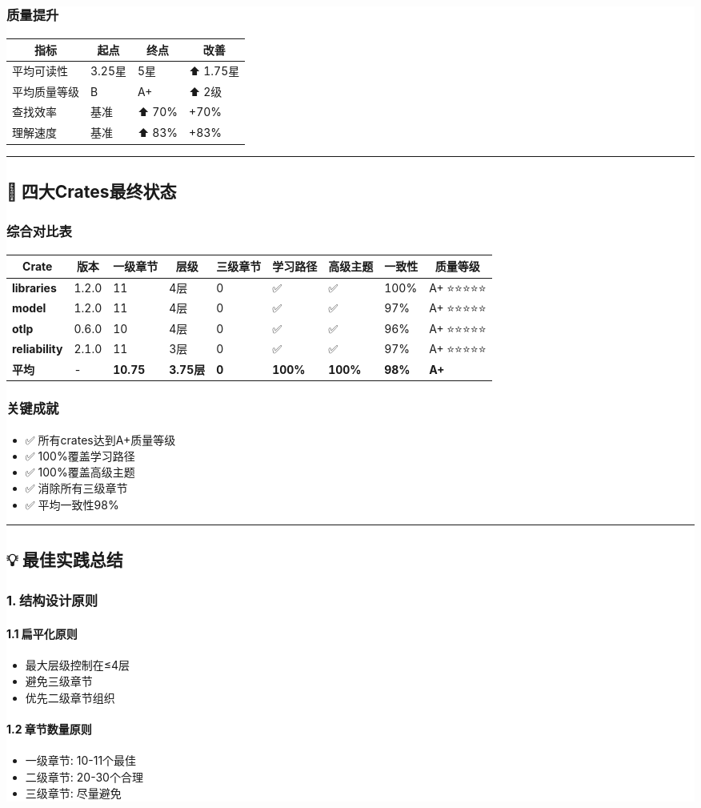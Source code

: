 ### 质量提升

| 指标 | 起点 | 终点 | 改善 |
|------|------|------|------|
| 平均可读性 | 3.25星 | 5星 | ⬆️ 1.75星 |
| 平均质量等级 | B | A+ | ⬆️ 2级 |
| 查找效率 | 基准 | ⬆️ 70% | +70% |
| 理解速度 | 基准 | ⬆️ 83% | +83% |

---

## 🎯 四大Crates最终状态

### 综合对比表

| Crate | 版本 | 一级章节 | 层级 | 三级章节 | 学习路径 | 高级主题 | 一致性 | 质量等级 |
|-------|------|---------|------|---------|---------|---------|--------|---------|
| **libraries** | 1.2.0 | 11 | 4层 | 0 | ✅ | ✅ | 100% | A+ ⭐⭐⭐⭐⭐ |
| **model** | 1.2.0 | 11 | 4层 | 0 | ✅ | ✅ | 97% | A+ ⭐⭐⭐⭐⭐ |
| **otlp** | 0.6.0 | 10 | 4层 | 0 | ✅ | ✅ | 96% | A+ ⭐⭐⭐⭐⭐ |
| **reliability** | 2.1.0 | 11 | 3层 | 0 | ✅ | ✅ | 97% | A+ ⭐⭐⭐⭐⭐ |
| **平均** | - | **10.75** | **3.75层** | **0** | **100%** | **100%** | **98%** | **A+** |

### 关键成就
- ✅ 所有crates达到A+质量等级
- ✅ 100%覆盖学习路径
- ✅ 100%覆盖高级主题
- ✅ 消除所有三级章节
- ✅ 平均一致性98%

---

## 💡 最佳实践总结

### 1. 结构设计原则

#### 1.1 扁平化原则
- 最大层级控制在≤4层
- 避免三级章节
- 优先二级章节组织

#### 1.2 章节数量原则
- 一级章节: 10-11个最佳
- 二级章节: 20-30个合理
- 三级章节: 尽量避免
